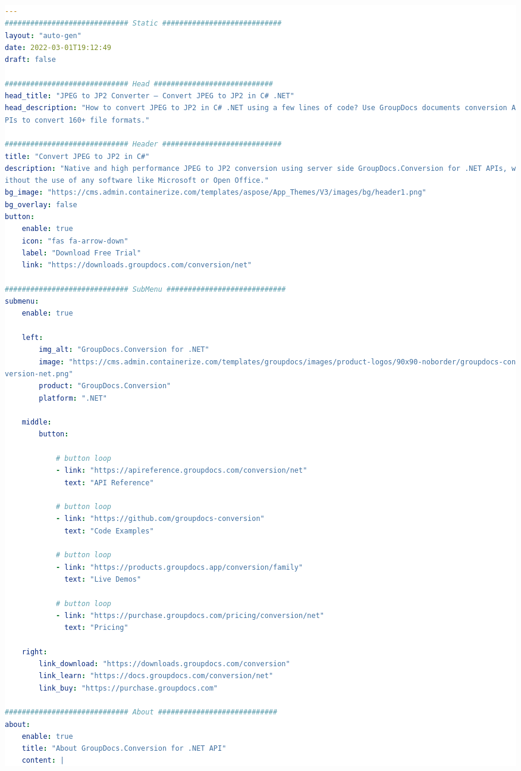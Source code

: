 ```yaml
---
############################# Static ############################
layout: "auto-gen"
date: 2022-03-01T19:12:49
draft: false

############################# Head ############################
head_title: "JPEG to JP2 Converter – Convert JPEG to JP2 in C# .NET"
head_description: "How to convert JPEG to JP2 in C# .NET using a few lines of code? Use GroupDocs documents conversion APIs to convert 160+ file formats."

############################# Header ############################
title: "Convert JPEG to JP2 in C#"
description: "Native and high performance JPEG to JP2 conversion using server side GroupDocs.Conversion for .NET APIs, without the use of any software like Microsoft or Open Office."
bg_image: "https://cms.admin.containerize.com/templates/aspose/App_Themes/V3/images/bg/header1.png"
bg_overlay: false
button:
    enable: true
    icon: "fas fa-arrow-down"
    label: "Download Free Trial"
    link: "https://downloads.groupdocs.com/conversion/net"

############################# SubMenu ############################
submenu:
    enable: true

    left:
        img_alt: "GroupDocs.Conversion for .NET"
        image: "https://cms.admin.containerize.com/templates/groupdocs/images/product-logos/90x90-noborder/groupdocs-conversion-net.png"
        product: "GroupDocs.Conversion"
        platform: ".NET"

    middle:
        button:

            # button loop
            - link: "https://apireference.groupdocs.com/conversion/net"
              text: "API Reference"

            # button loop
            - link: "https://github.com/groupdocs-conversion"
              text: "Code Examples"

            # button loop
            - link: "https://products.groupdocs.app/conversion/family"
              text: "Live Demos"

            # button loop
            - link: "https://purchase.groupdocs.com/pricing/conversion/net"
              text: "Pricing"

    right:
        link_download: "https://downloads.groupdocs.com/conversion"
        link_learn: "https://docs.groupdocs.com/conversion/net"
        link_buy: "https://purchase.groupdocs.com"

############################# About ############################
about:
    enable: true
    title: "About GroupDocs.Conversion for .NET API"
    content: |
```